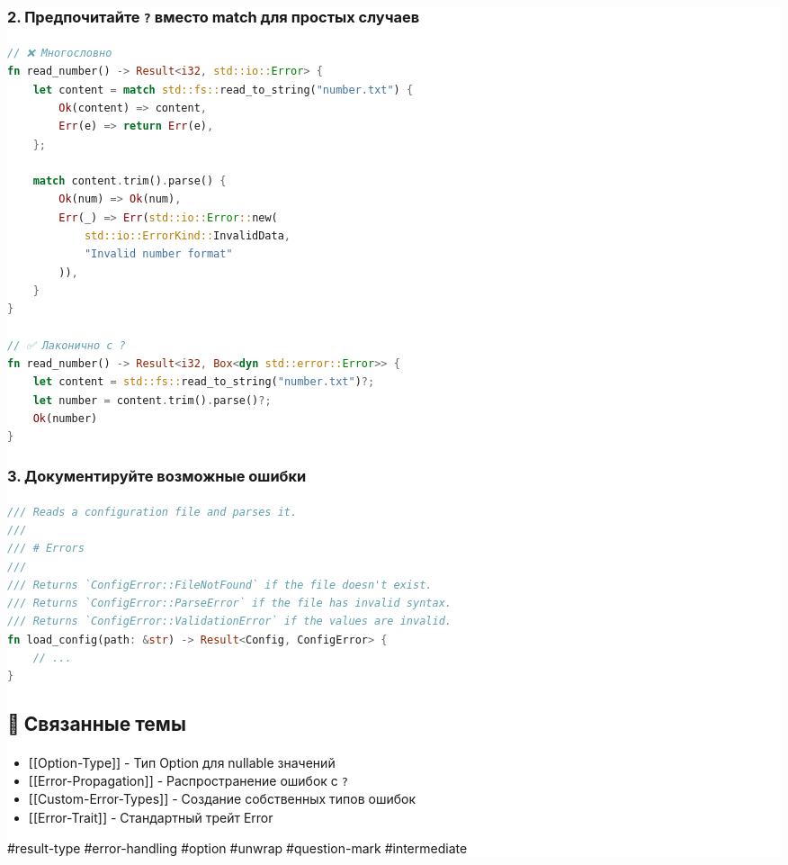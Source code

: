 ### 2. Предпочитайте `?` вместо match для простых случаев
```rust
// ❌ Многословно
fn read_number() -> Result<i32, std::io::Error> {
    let content = match std::fs::read_to_string("number.txt") {
        Ok(content) => content,
        Err(e) => return Err(e),
    };
    
    match content.trim().parse() {
        Ok(num) => Ok(num),
        Err(_) => Err(std::io::Error::new(
            std::io::ErrorKind::InvalidData,
            "Invalid number format"
        )),
    }
}

// ✅ Лаконично с ?
fn read_number() -> Result<i32, Box<dyn std::error::Error>> {
    let content = std::fs::read_to_string("number.txt")?;
    let number = content.trim().parse()?;
    Ok(number)
}
```

### 3. Документируйте возможные ошибки
```rust
/// Reads a configuration file and parses it.
/// 
/// # Errors
/// 
/// Returns `ConfigError::FileNotFound` if the file doesn't exist.
/// Returns `ConfigError::ParseError` if the file has invalid syntax.
/// Returns `ConfigError::ValidationError` if the values are invalid.
fn load_config(path: &str) -> Result<Config, ConfigError> {
    // ...
}
```

## 🔗 Связанные темы
- [[Option-Type]] - Тип Option для nullable значений
- [[Error-Propagation]] - Распространение ошибок с `?`
- [[Custom-Error-Types]] - Создание собственных типов ошибок
- [[Error-Trait]] - Стандартный трейт Error

#result-type #error-handling #option #unwrap #question-mark #intermediate